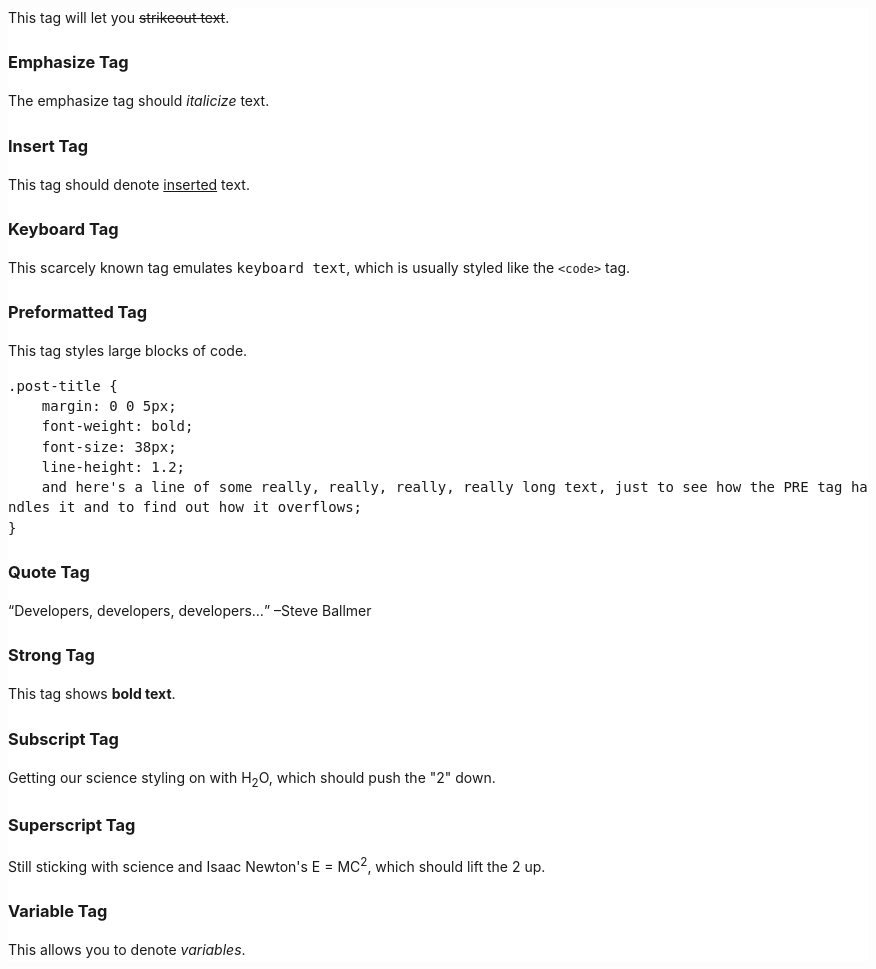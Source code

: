 This tag will let you <strike>strikeout text</strike>.

### Emphasize Tag

The emphasize tag should _italicize_ text.

### Insert Tag

This tag should denote <ins>inserted</ins> text.

### Keyboard Tag

This scarcely known tag emulates <kbd>keyboard text</kbd>, which is usually styled like the `<code>` tag.

### Preformatted Tag

This tag styles large blocks of code.

<pre>
.post-title {
	margin: 0 0 5px;
	font-weight: bold;
	font-size: 38px;
	line-height: 1.2;
	and here's a line of some really, really, really, really long text, just to see how the PRE tag handles it and to find out how it overflows;
}
</pre>

### Quote Tag

<q>Developers, developers, developers&#8230;</q> &#8211;Steve Ballmer

### Strong Tag

This tag shows **bold text**.

### Subscript Tag

Getting our science styling on with H<sub>2</sub>O, which should push the "2" down.

### Superscript Tag

Still sticking with science and Isaac Newton's E = MC<sup>2</sup>, which should lift the 2 up.

### Variable Tag

This allows you to denote <var>variables</var>.
